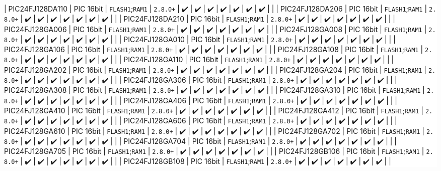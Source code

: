 |  PIC24FJ128DA110   |  PIC 16bit   | `FLASH1`;`RAM1` |       `2.8.0+`       | :heavy_check_mark: | :heavy_check_mark: | :heavy_check_mark: | :heavy_check_mark: | :heavy_check_mark: | :heavy_check_mark: | :heavy_check_mark: |                    |
|  PIC24FJ128DA206   |  PIC 16bit   | `FLASH1`;`RAM1` |       `2.8.0+`       | :heavy_check_mark: | :heavy_check_mark: | :heavy_check_mark: | :heavy_check_mark: | :heavy_check_mark: | :heavy_check_mark: | :heavy_check_mark: |                    |
|  PIC24FJ128DA210   |  PIC 16bit   | `FLASH1`;`RAM1` |       `2.8.0+`       | :heavy_check_mark: | :heavy_check_mark: | :heavy_check_mark: | :heavy_check_mark: | :heavy_check_mark: | :heavy_check_mark: | :heavy_check_mark: |                    |
|  PIC24FJ128GA006   |  PIC 16bit   | `FLASH1`;`RAM1` |       `2.8.0+`       | :heavy_check_mark: | :heavy_check_mark: | :heavy_check_mark: | :heavy_check_mark: | :heavy_check_mark: | :heavy_check_mark: | :heavy_check_mark: |                    |
|  PIC24FJ128GA008   |  PIC 16bit   | `FLASH1`;`RAM1` |       `2.8.0+`       | :heavy_check_mark: | :heavy_check_mark: | :heavy_check_mark: | :heavy_check_mark: | :heavy_check_mark: | :heavy_check_mark: | :heavy_check_mark: |                    |
|  PIC24FJ128GA010   |  PIC 16bit   | `FLASH1`;`RAM1` |       `2.8.0+`       | :heavy_check_mark: | :heavy_check_mark: | :heavy_check_mark: | :heavy_check_mark: | :heavy_check_mark: | :heavy_check_mark: | :heavy_check_mark: |                    |
|  PIC24FJ128GA106   |  PIC 16bit   | `FLASH1`;`RAM1` |       `2.8.0+`       | :heavy_check_mark: | :heavy_check_mark: | :heavy_check_mark: | :heavy_check_mark: | :heavy_check_mark: | :heavy_check_mark: | :heavy_check_mark: |                    |
|  PIC24FJ128GA108   |  PIC 16bit   | `FLASH1`;`RAM1` |       `2.8.0+`       | :heavy_check_mark: | :heavy_check_mark: | :heavy_check_mark: | :heavy_check_mark: | :heavy_check_mark: | :heavy_check_mark: | :heavy_check_mark: |                    |
|  PIC24FJ128GA110   |  PIC 16bit   | `FLASH1`;`RAM1` |       `2.8.0+`       | :heavy_check_mark: | :heavy_check_mark: | :heavy_check_mark: | :heavy_check_mark: | :heavy_check_mark: | :heavy_check_mark: | :heavy_check_mark: |                    |
|  PIC24FJ128GA202   |  PIC 16bit   | `FLASH1`;`RAM1` |       `2.8.0+`       | :heavy_check_mark: | :heavy_check_mark: | :heavy_check_mark: | :heavy_check_mark: | :heavy_check_mark: | :heavy_check_mark: | :heavy_check_mark: |                    |
|  PIC24FJ128GA204   |  PIC 16bit   | `FLASH1`;`RAM1` |       `2.8.0+`       | :heavy_check_mark: | :heavy_check_mark: | :heavy_check_mark: | :heavy_check_mark: | :heavy_check_mark: | :heavy_check_mark: | :heavy_check_mark: |                    |
|  PIC24FJ128GA306   |  PIC 16bit   | `FLASH1`;`RAM1` |       `2.8.0+`       | :heavy_check_mark: | :heavy_check_mark: | :heavy_check_mark: | :heavy_check_mark: | :heavy_check_mark: | :heavy_check_mark: | :heavy_check_mark: |                    |
|  PIC24FJ128GA308   |  PIC 16bit   | `FLASH1`;`RAM1` |       `2.8.0+`       | :heavy_check_mark: | :heavy_check_mark: | :heavy_check_mark: | :heavy_check_mark: | :heavy_check_mark: | :heavy_check_mark: | :heavy_check_mark: |                    |
|  PIC24FJ128GA310   |  PIC 16bit   | `FLASH1`;`RAM1` |       `2.8.0+`       | :heavy_check_mark: | :heavy_check_mark: | :heavy_check_mark: | :heavy_check_mark: | :heavy_check_mark: | :heavy_check_mark: | :heavy_check_mark: |                    |
|  PIC24FJ128GA406   |  PIC 16bit   | `FLASH1`;`RAM1` |       `2.8.0+`       | :heavy_check_mark: | :heavy_check_mark: | :heavy_check_mark: | :heavy_check_mark: | :heavy_check_mark: | :heavy_check_mark: | :heavy_check_mark: |                    |
|  PIC24FJ128GA410   |  PIC 16bit   | `FLASH1`;`RAM1` |       `2.8.0+`       | :heavy_check_mark: | :heavy_check_mark: | :heavy_check_mark: | :heavy_check_mark: | :heavy_check_mark: | :heavy_check_mark: | :heavy_check_mark: |                    |
|  PIC24FJ128GA412   |  PIC 16bit   | `FLASH1`;`RAM1` |       `2.8.0+`       | :heavy_check_mark: | :heavy_check_mark: | :heavy_check_mark: | :heavy_check_mark: | :heavy_check_mark: | :heavy_check_mark: | :heavy_check_mark: |                    |
|  PIC24FJ128GA606   |  PIC 16bit   | `FLASH1`;`RAM1` |       `2.8.0+`       | :heavy_check_mark: | :heavy_check_mark: | :heavy_check_mark: | :heavy_check_mark: | :heavy_check_mark: | :heavy_check_mark: | :heavy_check_mark: |                    |
|  PIC24FJ128GA610   |  PIC 16bit   | `FLASH1`;`RAM1` |       `2.8.0+`       | :heavy_check_mark: | :heavy_check_mark: | :heavy_check_mark: | :heavy_check_mark: | :heavy_check_mark: | :heavy_check_mark: | :heavy_check_mark: |                    |
|  PIC24FJ128GA702   |  PIC 16bit   | `FLASH1`;`RAM1` |       `2.8.0+`       | :heavy_check_mark: | :heavy_check_mark: | :heavy_check_mark: | :heavy_check_mark: | :heavy_check_mark: | :heavy_check_mark: | :heavy_check_mark: |                    |
|  PIC24FJ128GA704   |  PIC 16bit   | `FLASH1`;`RAM1` |       `2.8.0+`       | :heavy_check_mark: | :heavy_check_mark: | :heavy_check_mark: | :heavy_check_mark: | :heavy_check_mark: | :heavy_check_mark: | :heavy_check_mark: |                    |
|  PIC24FJ128GA705   |  PIC 16bit   | `FLASH1`;`RAM1` |       `2.8.0+`       | :heavy_check_mark: | :heavy_check_mark: | :heavy_check_mark: | :heavy_check_mark: | :heavy_check_mark: | :heavy_check_mark: | :heavy_check_mark: |                    |
|  PIC24FJ128GB106   |  PIC 16bit   | `FLASH1`;`RAM1` |       `2.8.0+`       | :heavy_check_mark: | :heavy_check_mark: | :heavy_check_mark: | :heavy_check_mark: | :heavy_check_mark: | :heavy_check_mark: | :heavy_check_mark: |                    |
|  PIC24FJ128GB108   |  PIC 16bit   | `FLASH1`;`RAM1` |       `2.8.0+`       | :heavy_check_mark: | :heavy_check_mark: | :heavy_check_mark: | :heavy_check_mark: | :heavy_check_mark: | :heavy_check_mark: | :heavy_check_mark: |                    |